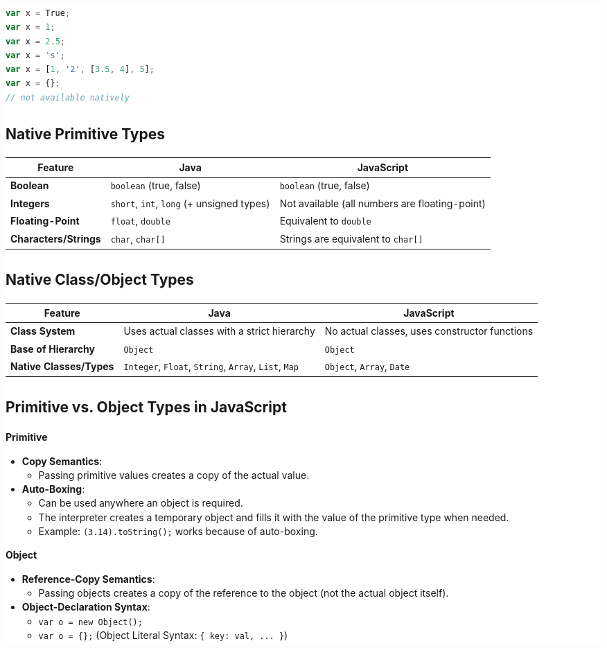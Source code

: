 ```js
var x = True;
var x = 1;
var x = 2.5;
var x = 's';
var x = [1, '2', [3.5, 4], 5];
var x = {};
// not available natively
```

## Native Primitive Types

| Feature                | Java                                      | JavaScript                              |
|------------------------|-------------------------------------------|-----------------------------------------|
| **Boolean**            | `boolean` (true, false)                   | `boolean` (true, false)                 |
| **Integers**           | `short`, `int`, `long` (+ unsigned types) | Not available (all numbers are floating-point) |
| **Floating-Point**     | `float`, `double`                         | Equivalent to `double`                  |
| **Characters/Strings** | `char`, `char[]`                          | Strings are equivalent to `char[]`      |



## Native Class/Object Types

| Feature                  | Java                                             | JavaScript                                     |
|--------------------------|--------------------------------------------------|-----------------------------------------------|
| **Class System**         | Uses actual classes with a strict hierarchy      | No actual classes, uses constructor functions |
| **Base of Hierarchy**    | `Object`                                         | `Object`                                      |
| **Native Classes/Types** | `Integer`, `Float`, `String`, `Array`, `List`, `Map` | `Object`, `Array`, `Date`                     |

## Primitive vs. Object Types in JavaScript

**Primitive**

- **Copy Semantics**:
    - Passing primitive values creates a copy of the actual value.
- **Auto-Boxing**:
    - Can be used anywhere an object is required.
    - The interpreter creates a temporary object and fills it with the value of the primitive type when needed.
    - Example: `(3.14).toString();` works because of auto-boxing.

**Object**

- **Reference-Copy Semantics**:
  - Passing objects creates a copy of the reference to the object (not the actual object itself).
- **Object-Declaration Syntax**:
    - `var o = new Object();`
    - `var o = {};` (Object Literal Syntax: `{ key: val, ... }`)
